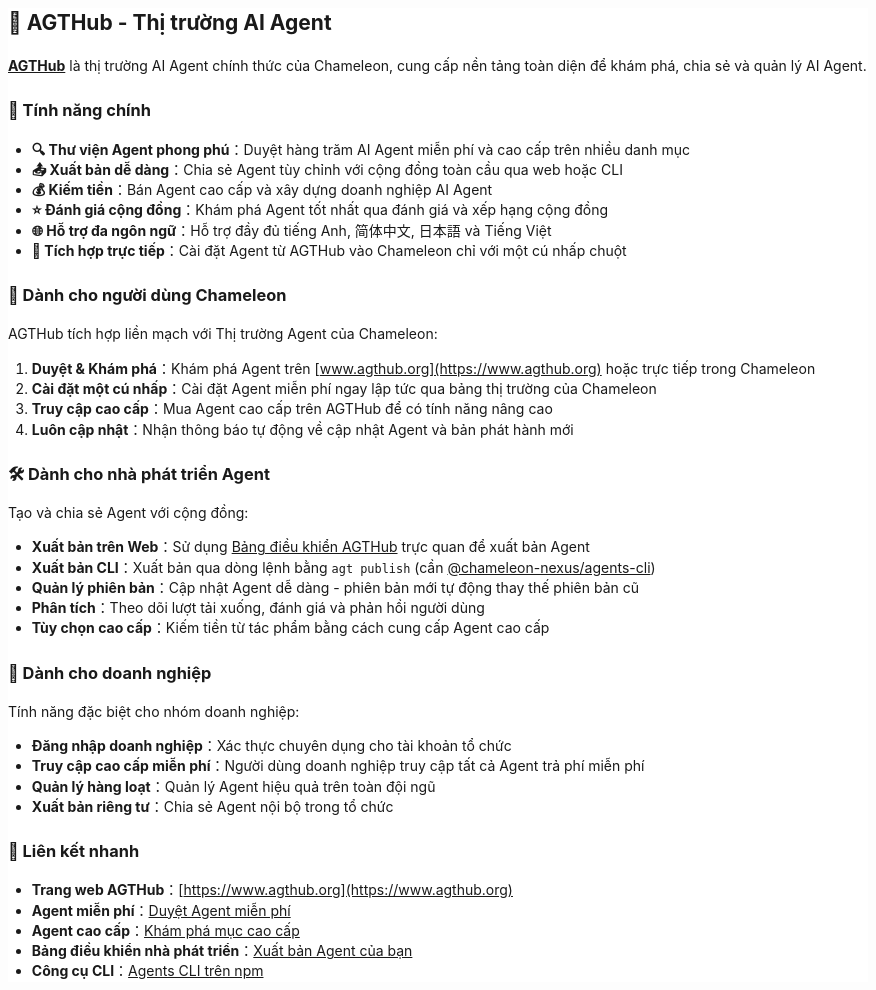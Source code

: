 ## 🏪 AGTHub - Thị trường AI Agent

**[AGTHub](https://www.agthub.org)** là thị trường AI Agent chính thức của Chameleon, cung cấp nền tảng toàn diện để khám phá, chia sẻ và quản lý AI Agent.

### 🌟 Tính năng chính

- **🔍 Thư viện Agent phong phú**：Duyệt hàng trăm AI Agent miễn phí và cao cấp trên nhiều danh mục
- **📤 Xuất bản dễ dàng**：Chia sẻ Agent tùy chỉnh với cộng đồng toàn cầu qua web hoặc CLI
- **💰 Kiếm tiền**：Bán Agent cao cấp và xây dựng doanh nghiệp AI Agent
- **⭐ Đánh giá cộng đồng**：Khám phá Agent tốt nhất qua đánh giá và xếp hạng cộng đồng
- **🌐 Hỗ trợ đa ngôn ngữ**：Hỗ trợ đầy đủ tiếng Anh, 简体中文, 日本語 và Tiếng Việt
- **🚀 Tích hợp trực tiếp**：Cài đặt Agent từ AGTHub vào Chameleon chỉ với một cú nhấp chuột

### 🎯 Dành cho người dùng Chameleon

AGTHub tích hợp liền mạch với Thị trường Agent của Chameleon:

1. **Duyệt & Khám phá**：Khám phá Agent trên [www.agthub.org](https://www.agthub.org) hoặc trực tiếp trong Chameleon
2. **Cài đặt một cú nhấp**：Cài đặt Agent miễn phí ngay lập tức qua bảng thị trường của Chameleon
3. **Truy cập cao cấp**：Mua Agent cao cấp trên AGTHub để có tính năng nâng cao
4. **Luôn cập nhật**：Nhận thông báo tự động về cập nhật Agent và bản phát hành mới

### 🛠️ Dành cho nhà phát triển Agent

Tạo và chia sẻ Agent với cộng đồng:

- **Xuất bản trên Web**：Sử dụng [Bảng điều khiển AGTHub](https://www.agthub.org/dashboard) trực quan để xuất bản Agent
- **Xuất bản CLI**：Xuất bản qua dòng lệnh bằng `agt publish` (cần [@chameleon-nexus/agents-cli](https://www.npmjs.com/package/@chameleon-nexus/agents-cli))
- **Quản lý phiên bản**：Cập nhật Agent dễ dàng - phiên bản mới tự động thay thế phiên bản cũ
- **Phân tích**：Theo dõi lượt tải xuống, đánh giá và phản hồi người dùng
- **Tùy chọn cao cấp**：Kiếm tiền từ tác phẩm bằng cách cung cấp Agent cao cấp

### 💼 Dành cho doanh nghiệp

Tính năng đặc biệt cho nhóm doanh nghiệp:

- **Đăng nhập doanh nghiệp**：Xác thực chuyên dụng cho tài khoản tổ chức
- **Truy cập cao cấp miễn phí**：Người dùng doanh nghiệp truy cập tất cả Agent trả phí miễn phí
- **Quản lý hàng loạt**：Quản lý Agent hiệu quả trên toàn đội ngũ
- **Xuất bản riêng tư**：Chia sẻ Agent nội bộ trong tổ chức

### 🔗 Liên kết nhanh

- **Trang web AGTHub**：[https://www.agthub.org](https://www.agthub.org)
- **Agent miễn phí**：[Duyệt Agent miễn phí](https://www.agthub.org)
- **Agent cao cấp**：[Khám phá mục cao cấp](https://www.agthub.org/paid)
- **Bảng điều khiển nhà phát triển**：[Xuất bản Agent của bạn](https://www.agthub.org/dashboard)
- **Công cụ CLI**：[Agents CLI trên npm](https://www.npmjs.com/package/@chameleon-nexus/agents-cli)
